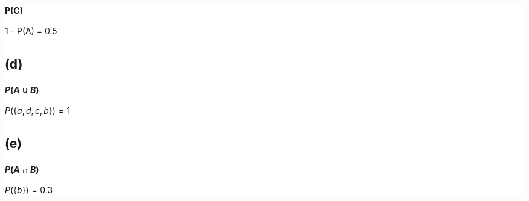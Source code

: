 




**P(C)**









1 - P(A) = 0.5









## (d)









**$P(A\cup B)$**









$P(\{a,d,c,b\}) = 1$









## (e)









**$P(A\cap B)$**









$P(\{b\}) = 0.3$





